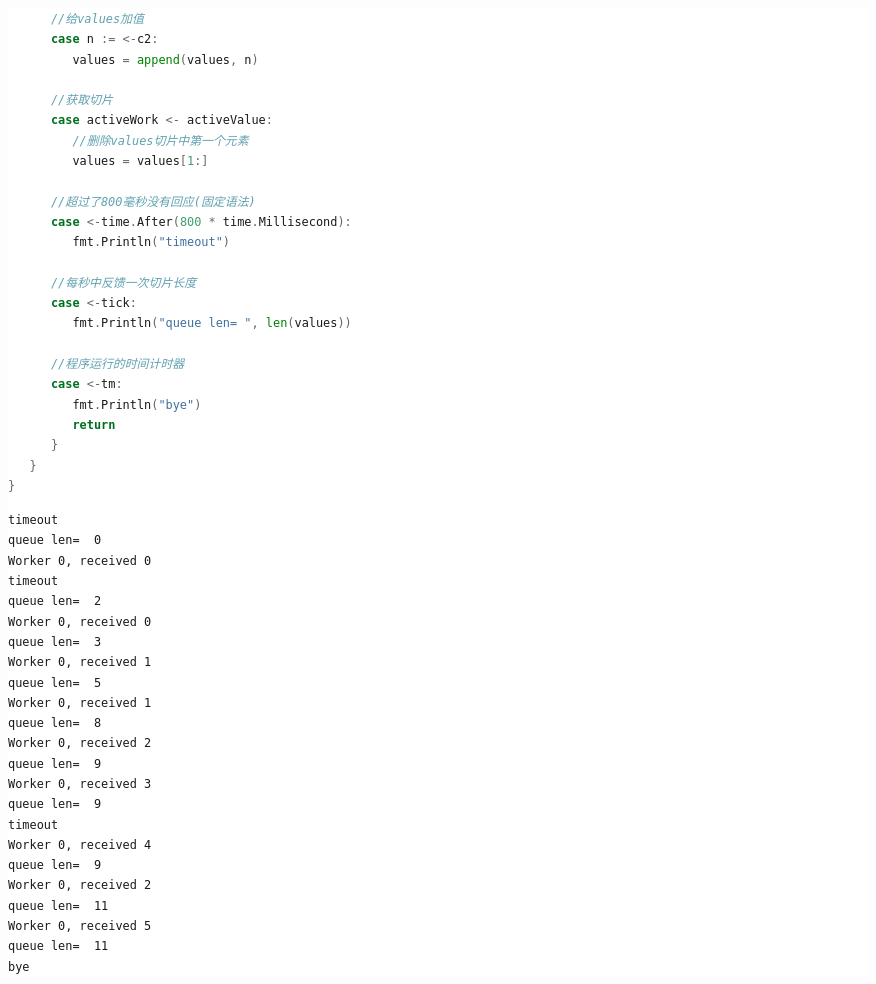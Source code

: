 ```go
      //给values加值
      case n := <-c2:
         values = append(values, n)

      //获取切片
      case activeWork <- activeValue:
         //删除values切片中第一个元素
         values = values[1:]

      //超过了800毫秒没有回应(固定语法)
      case <-time.After(800 * time.Millisecond):
         fmt.Println("timeout")

      //每秒中反馈一次切片长度
      case <-tick:
         fmt.Println("queue len= ", len(values))

      //程序运行的时间计时器
      case <-tm:
         fmt.Println("bye")
         return
      }
   }
}
```

```
timeout
queue len=  0
Worker 0, received 0
timeout
queue len=  2
Worker 0, received 0
queue len=  3
Worker 0, received 1
queue len=  5
Worker 0, received 1
queue len=  8
Worker 0, received 2
queue len=  9
Worker 0, received 3
queue len=  9
timeout
Worker 0, received 4
queue len=  9
Worker 0, received 2
queue len=  11
Worker 0, received 5
queue len=  11
bye
```
